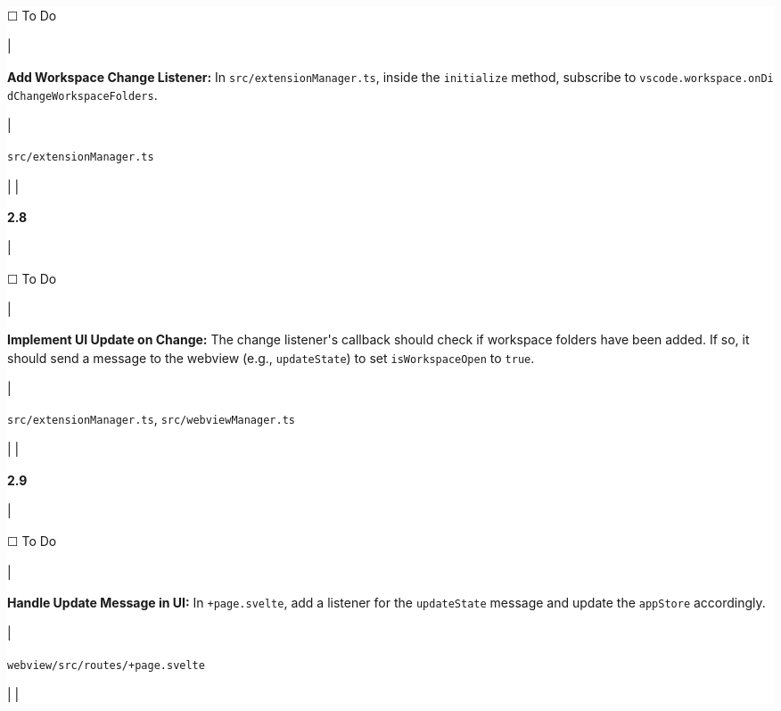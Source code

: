 ☐ To Do

 | 

**Add Workspace Change Listener:** In `src/extensionManager.ts`, inside the `initialize` method, subscribe to `vscode.workspace.onDidChangeWorkspaceFolders`.

 | 

`src/extensionManager.ts`

 |
| 

**2.8**

 | 

☐ To Do

 | 

**Implement UI Update on Change:** The change listener's callback should check if workspace folders have been added. If so, it should send a message to the webview (e.g., `updateState`) to set `isWorkspaceOpen` to `true`.

 | 

`src/extensionManager.ts`, `src/webviewManager.ts`

 |
| 

**2.9**

 | 

☐ To Do

 | 

**Handle Update Message in UI:** In `+page.svelte`, add a listener for the `updateState` message and update the `appStore` accordingly.

 | 

`webview/src/routes/+page.svelte`

 |
| 

